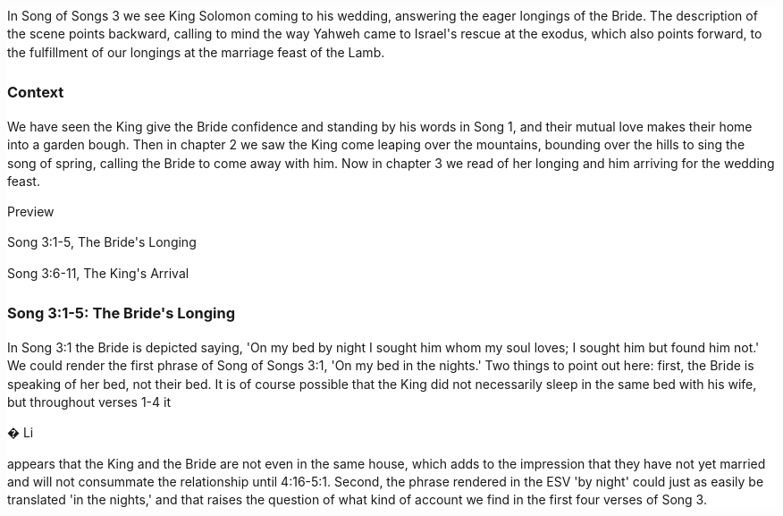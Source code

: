 In Song of Songs 3 we see King Solomon coming to his wedding, answering the eager longings of the Bride. The description of the scene points backward, calling to mind the way Yahweh came to Israel's rescue at the exodus, which also points forward, to the fulfillment of our longings at the marriage feast of the Lamb.

### Context

We have seen the King give the Bride confidence and standing by his words in Song 1, and their mutual love makes their home into a garden bough. Then in chapter 2 we saw the King come leaping over the mountains, bounding over the hills to sing the song of spring, calling the Bride to come away with him. Now in chapter 3 we read of her longing and him arriving for the wedding feast.

Preview

Song 3:1-5, The Bride's Longing

Song 3:6-11, The King's Arrival

### Song 3:1-5: The Bride's Longing

In Song 3:1 the Bride is depicted saying, 'On my bed by night I sought him whom my soul loves; I sought him but found him not.' We could render the first phrase of Song of Songs 3:1, 'On my bed in the nights.' Two things to point out here: first, the Bride is speaking of her bed, not their bed. It is of course possible that the King did not necessarily sleep in the same bed with his wife, but throughout verses 1-4 it

� Li

appears that the King and the Bride are not even in the same house, which adds to the impression that they have not yet married and will not consummate the relationship until 4:16-5:1. Second, the phrase rendered in the ESV 'by night' could just as easily be translated 'in the nights,' and that raises the question of what kind of account we find in the first four verses of Song 3.

